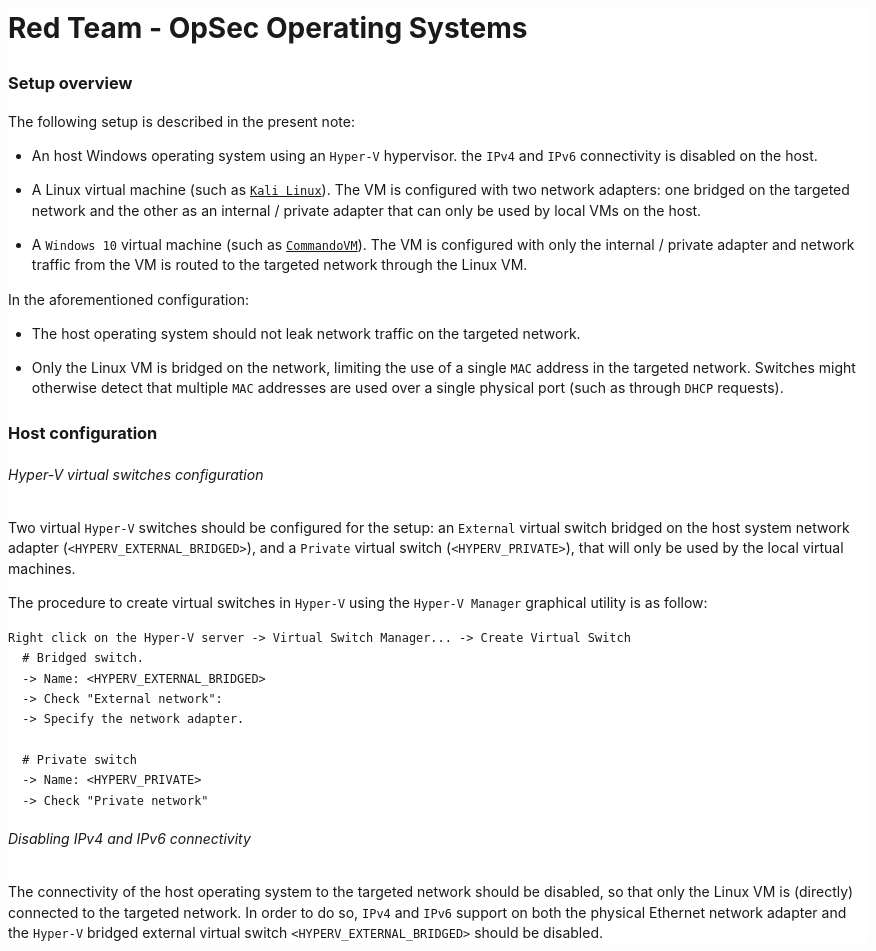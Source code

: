 # Red Team - OpSec Operating Systems

### Setup overview

The following setup is described in the present note:
  - An host Windows operating system using an `Hyper-V` hypervisor. the `IPv4`
    and `IPv6` connectivity is disabled on the host.

  - A Linux virtual machine (such as [`Kali Linux`](https://www.kali.org/)).
    The VM is configured with two network adapters: one bridged on the targeted
    network and the other as an internal / private adapter that can only be
    used by local VMs on the host.

  - A `Windows 10` virtual machine
    (such as [`CommandoVM`](https://github.com/mandiant/commando-vm)). The VM is
    configured with only the internal / private adapter and network traffic
    from the VM is routed to the targeted network through the Linux VM.

In the aforementioned configuration:
  - The host operating system should not leak network traffic on the targeted
    network.

  - Only the Linux VM is bridged on the network, limiting the use of a single
    `MAC` address in the targeted network. Switches might otherwise detect that
    multiple `MAC` addresses are used over a single physical port (such as
    through `DHCP` requests).

### Host configuration

###### Hyper-V virtual switches configuration

Two virtual `Hyper-V` switches should be configured for the setup: an
`External` virtual switch bridged on the host system network adapter
(`<HYPERV_EXTERNAL_BRIDGED>`), and a `Private` virtual switch
(`<HYPERV_PRIVATE>`), that will only be used by the local virtual machines.

The procedure to create virtual switches in `Hyper-V` using the
`Hyper-V Manager` graphical utility is as follow:

```
Right click on the Hyper-V server -> Virtual Switch Manager... -> Create Virtual Switch
  # Bridged switch.
  -> Name: <HYPERV_EXTERNAL_BRIDGED>
  -> Check "External network":
  -> Specify the network adapter.

  # Private switch
  -> Name: <HYPERV_PRIVATE>
  -> Check "Private network"
```

###### Disabling IPv4 and IPv6 connectivity

The connectivity of the host operating system to the targeted network should be
disabled, so that only the Linux VM is (directly) connected to the targeted
network. In order to do so, `IPv4` and `IPv6` support on both the physical
Ethernet network adapter and the `Hyper-V` bridged external virtual switch
`<HYPERV_EXTERNAL_BRIDGED>` should be disabled.
